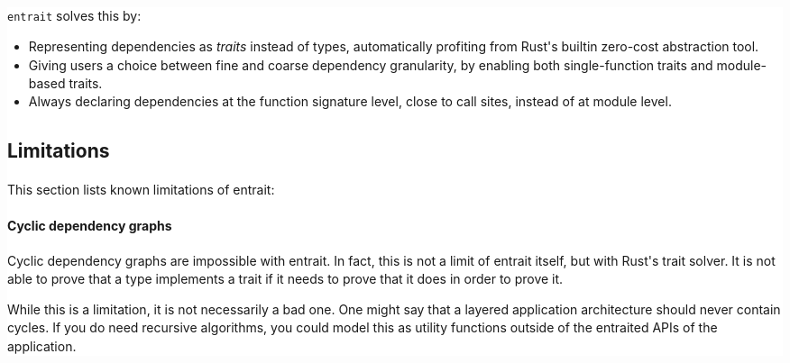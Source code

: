 `entrait` solves this by:

* Representing dependencies as _traits_ instead of types, automatically profiting from Rust's builtin zero-cost abstraction tool.
* Giving users a choice between fine and coarse dependency granularity, by enabling both single-function traits and module-based traits.
* Always declaring dependencies at the function signature level, close to call sites, instead of at module level.


## Limitations
This section lists known limitations of entrait:

#### Cyclic dependency graphs
Cyclic dependency graphs are impossible with entrait.
In fact, this is not a limit of entrait itself, but with Rust's trait solver.
It is not able to prove that a type implements a trait if it needs to prove that it does in order to prove it.

While this is a limitation, it is not necessarily a bad one.
One might say that a layered application architecture should never contain cycles.
If you do need recursive algorithms, you could model this as utility functions outside of the entraited APIs of the application.

[^1]: Literally, out of the [Box]! In entrait version 0.7 and newer, asynchronous functions are zero-cost by default.


